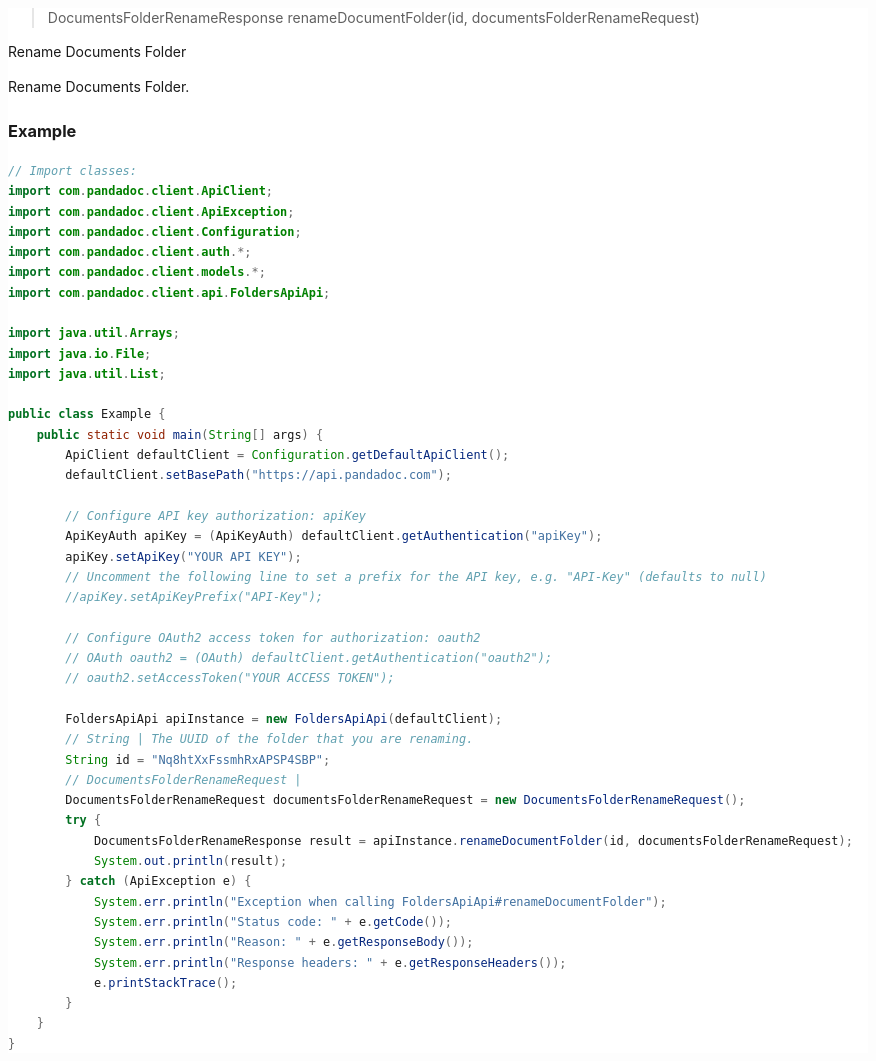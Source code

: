 > DocumentsFolderRenameResponse renameDocumentFolder(id, documentsFolderRenameRequest)

Rename Documents Folder

Rename Documents Folder.

### Example

```java
// Import classes:
import com.pandadoc.client.ApiClient;
import com.pandadoc.client.ApiException;
import com.pandadoc.client.Configuration;
import com.pandadoc.client.auth.*;
import com.pandadoc.client.models.*;
import com.pandadoc.client.api.FoldersApiApi;

import java.util.Arrays;
import java.io.File;
import java.util.List;

public class Example {
    public static void main(String[] args) {
        ApiClient defaultClient = Configuration.getDefaultApiClient();
        defaultClient.setBasePath("https://api.pandadoc.com");
        
        // Configure API key authorization: apiKey
        ApiKeyAuth apiKey = (ApiKeyAuth) defaultClient.getAuthentication("apiKey");
        apiKey.setApiKey("YOUR API KEY");
        // Uncomment the following line to set a prefix for the API key, e.g. "API-Key" (defaults to null)
        //apiKey.setApiKeyPrefix("API-Key");

        // Configure OAuth2 access token for authorization: oauth2
        // OAuth oauth2 = (OAuth) defaultClient.getAuthentication("oauth2");
        // oauth2.setAccessToken("YOUR ACCESS TOKEN");

        FoldersApiApi apiInstance = new FoldersApiApi(defaultClient);
        // String | The UUID of the folder that you are renaming.
        String id = "Nq8htXxFssmhRxAPSP4SBP";
        // DocumentsFolderRenameRequest | 
        DocumentsFolderRenameRequest documentsFolderRenameRequest = new DocumentsFolderRenameRequest();
        try {
            DocumentsFolderRenameResponse result = apiInstance.renameDocumentFolder(id, documentsFolderRenameRequest);
            System.out.println(result);
        } catch (ApiException e) {
            System.err.println("Exception when calling FoldersApiApi#renameDocumentFolder");
            System.err.println("Status code: " + e.getCode());
            System.err.println("Reason: " + e.getResponseBody());
            System.err.println("Response headers: " + e.getResponseHeaders());
            e.printStackTrace();
        }
    }
}
```
